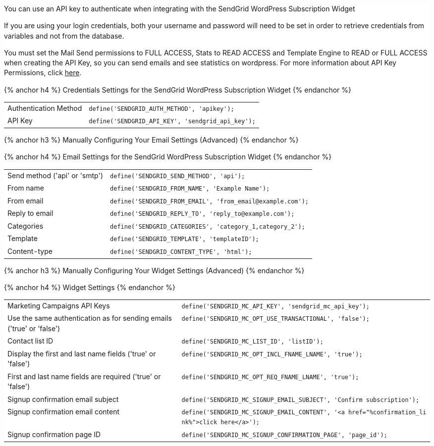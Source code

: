 You can use an API key to authenticate when integrating with the SendGrid WordPress Subscription Widget

If you are using your login credentials, both your username and password will need to be set in order to retrieve credentials from variables and not from the database.

You must set the Mail Send permissions to FULL ACCESS, Stats to READ ACCESS and Template Engine to READ or FULL ACCESS when creating the API Key, so you can send emails and see statistics on wordpress. For more information about API Key Permissions, click [here]({{root_url}}/Classroom/Basics/API/api_key_permissions.html).

{% anchor h4 %}
Credentials Settings for the SendGrid WordPress Subscription Widget
{% endanchor %}

<table class="table">
  <tr><td>Authentication Method</td><td><code>define('SENDGRID_AUTH_METHOD', 'apikey');</code></td></tr>
  <tr><td>API Key</td><td><code>define('SENDGRID_API_KEY', 'sendgrid_api_key');</code></td></tr>
</table>

{% anchor h3 %}
Manually Configuring Your Email Settings (Advanced)
{% endanchor %}

{% anchor h4 %}
Email Settings for the SendGrid WordPress Subscription Widget
{% endanchor %}

<table class="table">
  <tr><td>Send method ('api' or 'smtp')</td><td><code>define('SENDGRID_SEND_METHOD', 'api');</code></td></tr>
  <tr><td>From name</td><td><code>define('SENDGRID_FROM_NAME', 'Example Name');</code></td></tr>
  <tr><td>From email</td><td><code>define('SENDGRID_FROM_EMAIL', 'from_email@example.com');</code></td></tr>
  <tr><td>Reply to email</td><td><code>define('SENDGRID_REPLY_TO', 'reply_to@example.com');</code></td></tr>
  <tr><td>Categories</td><td><code>define('SENDGRID_CATEGORIES', 'category_1,category_2');</code></td></tr>
  <tr><td>Template</td><td><code>define('SENDGRID_TEMPLATE', 'templateID');</code></td></tr>
  <tr><td>Content-type</td><td><code>define('SENDGRID_CONTENT_TYPE', 'html');</code></td></tr>
</table>

{% anchor h3 %}
Manually Configuring Your Widget Settings (Advanced)
{% endanchor %}

{% anchor h4 %}
Widget Settings
{% endanchor %}

<table class="table">
  <tr><td>Marketing Campaigns API Keys</td><td><code>define('SENDGRID_MC_API_KEY', 'sendgrid_mc_api_key');</code></td></tr>
  <tr><td>Use the same authentication as for sending emails ('true' or 'false')</td><td><code>define('SENDGRID_MC_OPT_USE_TRANSACTIONAL', 'false');</code></td></tr>
  <tr><td>Contact list ID</td><td><code>define('SENDGRID_MC_LIST_ID', 'listID');</code></td></tr>
  <tr><td>Display the first and last name fields ('true' or 'false')</td><td><code>define('SENDGRID_MC_OPT_INCL_FNAME_LNAME', 'true');</code></td></tr>
  <tr><td>First and last name fields are required ('true' or 'false')</td><td><code>define('SENDGRID_MC_OPT_REQ_FNAME_LNAME', 'true');</code></td></tr>
  <tr><td>Signup confirmation email subject</td><td><code>define('SENDGRID_MC_SIGNUP_EMAIL_SUBJECT', 'Confirm subscription');</code></td></tr>
  <tr><td>Signup confirmation email content</td><td><code>define('SENDGRID_MC_SIGNUP_EMAIL_CONTENT', '&lta href="%confirmation_link%"&gtclick here&lt/a&gt');</code></td></tr>
  <tr><td>Signup confirmation page ID</td><td><code>define('SENDGRID_MC_SIGNUP_CONFIRMATION_PAGE', 'page_id');</code></td></tr>
</table>